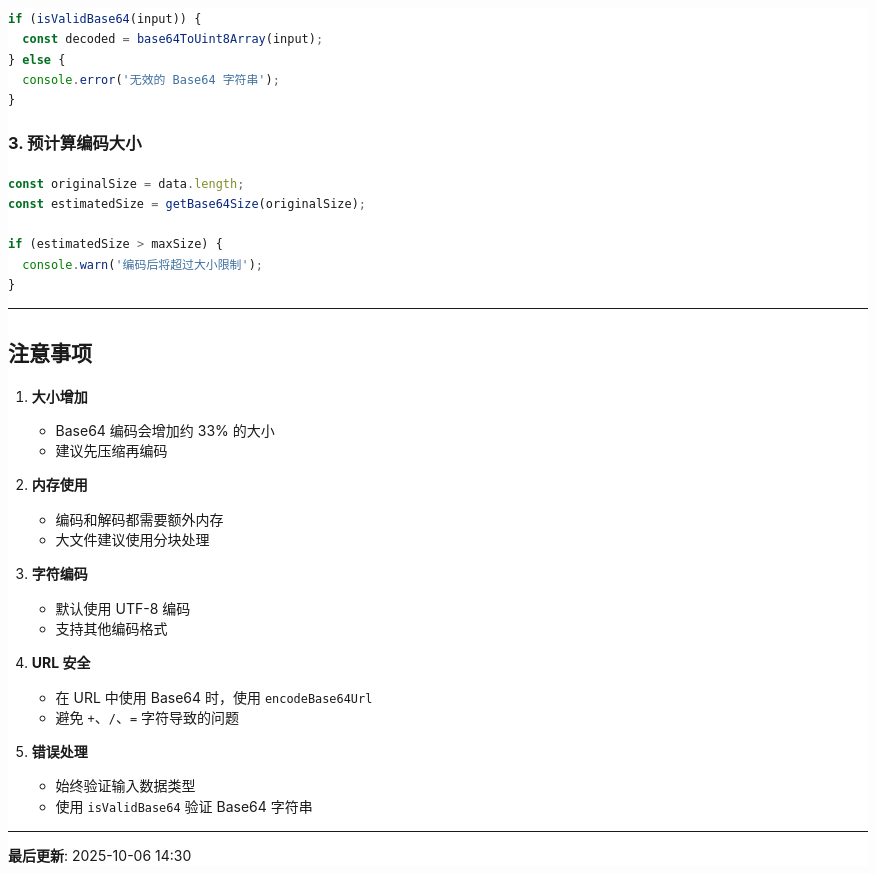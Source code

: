 ```javascript
if (isValidBase64(input)) {
  const decoded = base64ToUint8Array(input);
} else {
  console.error('无效的 Base64 字符串');
}
```

### 3. 预计算编码大小

```javascript
const originalSize = data.length;
const estimatedSize = getBase64Size(originalSize);

if (estimatedSize > maxSize) {
  console.warn('编码后将超过大小限制');
}
```

---

## 注意事项

1. **大小增加**
   - Base64 编码会增加约 33% 的大小
   - 建议先压缩再编码

2. **内存使用**
   - 编码和解码都需要额外内存
   - 大文件建议使用分块处理

3. **字符编码**
   - 默认使用 UTF-8 编码
   - 支持其他编码格式

4. **URL 安全**
   - 在 URL 中使用 Base64 时，使用 `encodeBase64Url`
   - 避免 `+`、`/`、`=` 字符导致的问题

5. **错误处理**
   - 始终验证输入数据类型
   - 使用 `isValidBase64` 验证 Base64 字符串

---

**最后更新**: 2025-10-06 14:30

